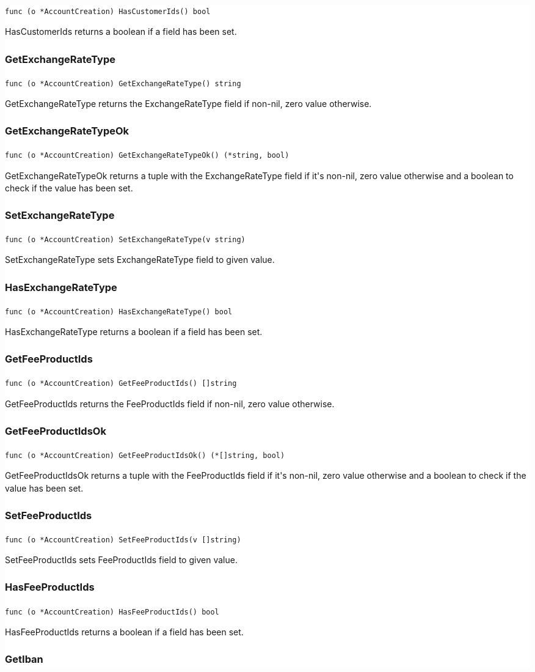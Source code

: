 `func (o *AccountCreation) HasCustomerIds() bool`

HasCustomerIds returns a boolean if a field has been set.

### GetExchangeRateType

`func (o *AccountCreation) GetExchangeRateType() string`

GetExchangeRateType returns the ExchangeRateType field if non-nil, zero value otherwise.

### GetExchangeRateTypeOk

`func (o *AccountCreation) GetExchangeRateTypeOk() (*string, bool)`

GetExchangeRateTypeOk returns a tuple with the ExchangeRateType field if it's non-nil, zero value otherwise
and a boolean to check if the value has been set.

### SetExchangeRateType

`func (o *AccountCreation) SetExchangeRateType(v string)`

SetExchangeRateType sets ExchangeRateType field to given value.

### HasExchangeRateType

`func (o *AccountCreation) HasExchangeRateType() bool`

HasExchangeRateType returns a boolean if a field has been set.

### GetFeeProductIds

`func (o *AccountCreation) GetFeeProductIds() []string`

GetFeeProductIds returns the FeeProductIds field if non-nil, zero value otherwise.

### GetFeeProductIdsOk

`func (o *AccountCreation) GetFeeProductIdsOk() (*[]string, bool)`

GetFeeProductIdsOk returns a tuple with the FeeProductIds field if it's non-nil, zero value otherwise
and a boolean to check if the value has been set.

### SetFeeProductIds

`func (o *AccountCreation) SetFeeProductIds(v []string)`

SetFeeProductIds sets FeeProductIds field to given value.

### HasFeeProductIds

`func (o *AccountCreation) HasFeeProductIds() bool`

HasFeeProductIds returns a boolean if a field has been set.

### GetIban
